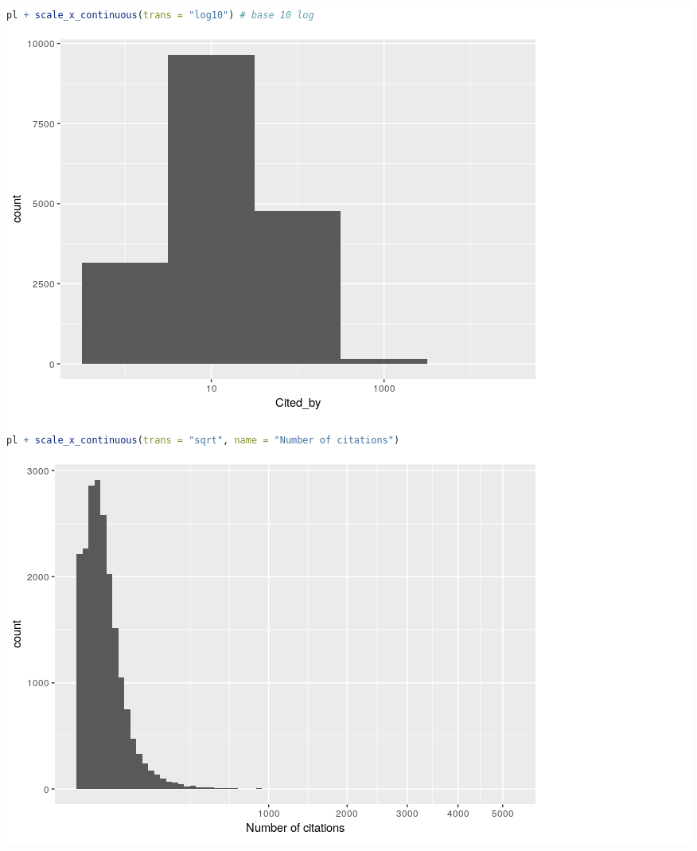 ``` r
pl + scale_x_continuous(trans = "log10") # base 10 log
```

![](Data_wrangling_files/figure-markdown_github/unnamed-chunk-30-3.png)

``` r
pl + scale_x_continuous(trans = "sqrt", name = "Number of citations")
```

![](Data_wrangling_files/figure-markdown_github/unnamed-chunk-30-4.png)
